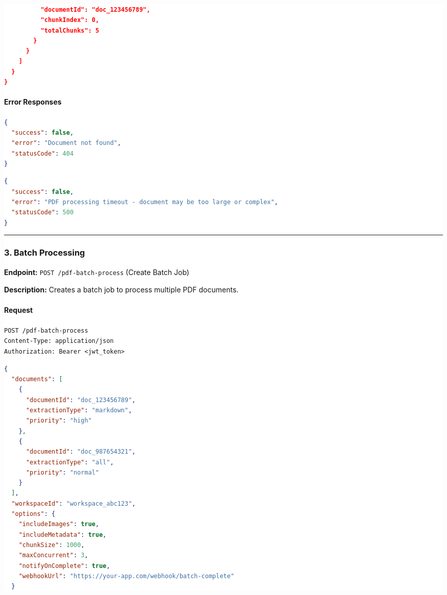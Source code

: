 ```json
          "documentId": "doc_123456789",
          "chunkIndex": 0,
          "totalChunks": 5
        }
      }
    ]
  }
}
```

#### Error Responses

```json
{
  "success": false,
  "error": "Document not found",
  "statusCode": 404
}
```

```json
{
  "success": false,
  "error": "PDF processing timeout - document may be too large or complex",
  "statusCode": 500
}
```

---

### 3. Batch Processing

**Endpoint:** `POST /pdf-batch-process` (Create Batch Job)

**Description:** Creates a batch job to process multiple PDF documents.

#### Request

```http
POST /pdf-batch-process
Content-Type: application/json
Authorization: Bearer <jwt_token>
```

```json
{
  "documents": [
    {
      "documentId": "doc_123456789",
      "extractionType": "markdown",
      "priority": "high"
    },
    {
      "documentId": "doc_987654321",
      "extractionType": "all",
      "priority": "normal"
    }
  ],
  "workspaceId": "workspace_abc123",
  "options": {
    "includeImages": true,
    "includeMetadata": true,
    "chunkSize": 1000,
    "maxConcurrent": 3,
    "notifyOnComplete": true,
    "webhookUrl": "https://your-app.com/webhook/batch-complete"
  }
```
